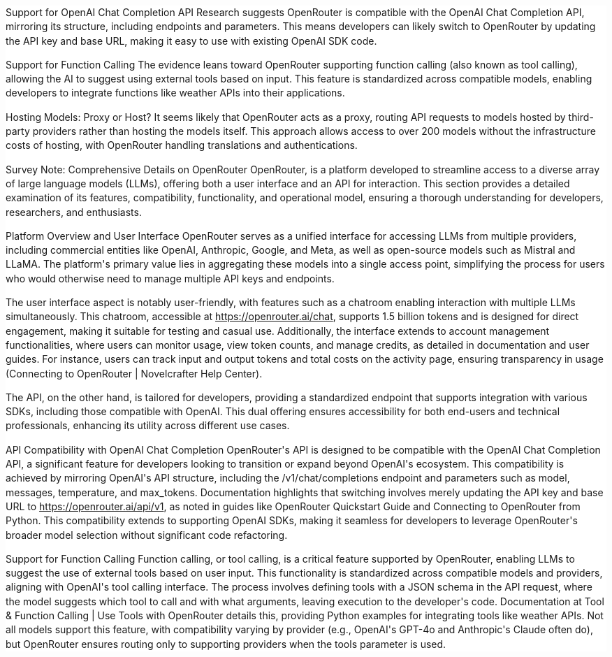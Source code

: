 Support for OpenAI Chat Completion API
Research suggests OpenRouter is compatible with the OpenAI Chat Completion API, mirroring its structure, including endpoints and parameters. This means developers can likely switch to OpenRouter by updating the API key and base URL, making it easy to use with existing OpenAI SDK code.

Support for Function Calling
The evidence leans toward OpenRouter supporting function calling (also known as tool calling), allowing the AI to suggest using external tools based on input. This feature is standardized across compatible models, enabling developers to integrate functions like weather APIs into their applications.

Hosting Models: Proxy or Host?
It seems likely that OpenRouter acts as a proxy, routing API requests to models hosted by third-party providers rather than hosting the models itself. This approach allows access to over 200 models without the infrastructure costs of hosting, with OpenRouter handling translations and authentications.

Survey Note: Comprehensive Details on OpenRouter
OpenRouter, is a platform developed to streamline access to a diverse array of large language models (LLMs), offering both a user interface and an API for interaction. This section provides a detailed examination of its features, compatibility, functionality, and operational model, ensuring a thorough understanding for developers, researchers, and enthusiasts.

Platform Overview and User Interface
OpenRouter serves as a unified interface for accessing LLMs from multiple providers, including commercial entities like OpenAI, Anthropic, Google, and Meta, as well as open-source models such as Mistral and LLaMA. The platform's primary value lies in aggregating these models into a single access point, simplifying the process for users who would otherwise need to manage multiple API keys and endpoints.

The user interface aspect is notably user-friendly, with features such as a chatroom enabling interaction with multiple LLMs simultaneously. This chatroom, accessible at https://openrouter.ai/chat, supports 1.5 billion tokens and is designed for direct engagement, making it suitable for testing and casual use. Additionally, the interface extends to account management functionalities, where users can monitor usage, view token counts, and manage credits, as detailed in documentation and user guides. For instance, users can track input and output tokens and total costs on the activity page, ensuring transparency in usage (Connecting to OpenRouter | Novelcrafter Help Center).

The API, on the other hand, is tailored for developers, providing a standardized endpoint that supports integration with various SDKs, including those compatible with OpenAI. This dual offering ensures accessibility for both end-users and technical professionals, enhancing its utility across different use cases.

API Compatibility with OpenAI Chat Completion
OpenRouter's API is designed to be compatible with the OpenAI Chat Completion API, a significant feature for developers looking to transition or expand beyond OpenAI's ecosystem. This compatibility is achieved by mirroring OpenAI's API structure, including the /v1/chat/completions endpoint and parameters such as model, messages, temperature, and max_tokens. Documentation highlights that switching involves merely updating the API key and base URL to https://openrouter.ai/api/v1, as noted in guides like OpenRouter Quickstart Guide and Connecting to OpenRouter from Python. This compatibility extends to supporting OpenAI SDKs, making it seamless for developers to leverage OpenRouter's broader model selection without significant code refactoring.

Support for Function Calling
Function calling, or tool calling, is a critical feature supported by OpenRouter, enabling LLMs to suggest the use of external tools based on user input. This functionality is standardized across compatible models and providers, aligning with OpenAI's tool calling interface. The process involves defining tools with a JSON schema in the API request, where the model suggests which tool to call and with what arguments, leaving execution to the developer's code. Documentation at Tool & Function Calling | Use Tools with OpenRouter details this, providing Python examples for integrating tools like weather APIs. Not all models support this feature, with compatibility varying by provider (e.g., OpenAI's GPT-4o and Anthropic's Claude often do), but OpenRouter ensures routing only to supporting providers when the tools parameter is used.
